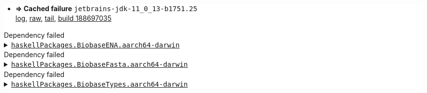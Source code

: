 </summary>
<ul>
<li>
<b>=> Cached failure</b> <tt>jetbrains-jdk-11_0_13-b1751.25</tt> <br /> <a href='https://hydra.nixos.org/build/190266830/nixlog/1'>log</a>, <a href='https://hydra.nixos.org/build/190266830/nixlog/1/raw'>raw</a>, <a href='https://hydra.nixos.org/build/190266830/nixlog/1/tail'>tail</a>, <a href='https://hydra.nixos.org/build/188697035'>build 188697035</a>
</li>
</ul>
</details>
</td>
<td>Dependency failed</td>
</tr>
<tr>
<td>
<details><summary>
<tt><a href='https://hydra.nixos.org/build/190264610'>haskellPackages.BiobaseENA.aarch64-darwin</a></tt>
</summary></details>
</td>
<td>Dependency failed</td>
</tr>
<tr>
<td>
<details><summary>
<tt><a href='https://hydra.nixos.org/build/190249621'>haskellPackages.BiobaseFasta.aarch64-darwin</a></tt>
</summary></details>
</td>
<td>Dependency failed</td>
</tr>
<tr>
<td>
<details><summary>
<tt><a href='https://hydra.nixos.org/build/190263010'>haskellPackages.BiobaseTypes.aarch64-darwin</a></tt>
</summary></details>